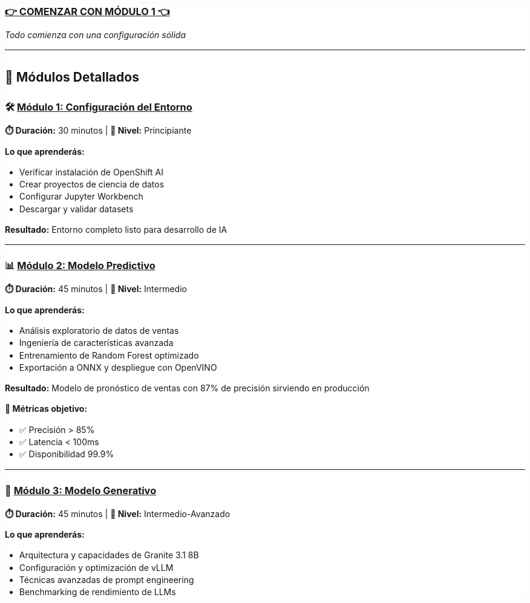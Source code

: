 ### **[👉 COMENZAR CON MÓDULO 1 👈](01-configuracion-entorno.md)**

*Todo comienza con una configuración sólida*

</div>

---

## 📖 Módulos Detallados

### 🛠️ **[Módulo 1: Configuración del Entorno](01-configuracion-entorno.md)**
**⏱️ Duración:** 30 minutos | **🎯 Nivel:** Principiante

**Lo que aprenderás:**
- Verificar instalación de OpenShift AI
- Crear proyectos de ciencia de datos
- Configurar Jupyter Workbench
- Descargar y validar datasets

**Resultado:** Entorno completo listo para desarrollo de IA

---

### 📊 **[Módulo 2: Modelo Predictivo](02-modelo-predictivo.md)**
**⏱️ Duración:** 45 minutos | **🎯 Nivel:** Intermedio

**Lo que aprenderás:**
- Análisis exploratorio de datos de ventas
- Ingeniería de características avanzada
- Entrenamiento de Random Forest optimizado
- Exportación a ONNX y despliegue con OpenVINO

**Resultado:** Modelo de pronóstico de ventas con 87% de precisión sirviendo en producción

**🎯 Métricas objetivo:**
- ✅ Precisión > 85%
- ✅ Latencia < 100ms
- ✅ Disponibilidad 99.9%

---

### 🤖 **[Módulo 3: Modelo Generativo](03-modelo-generativo.md)**
**⏱️ Duración:** 45 minutos | **🎯 Nivel:** Intermedio-Avanzado

**Lo que aprenderás:**
- Arquitectura y capacidades de Granite 3.1 8B
- Configuración y optimización de vLLM
- Técnicas avanzadas de prompt engineering
- Benchmarking de rendimiento de LLMs
